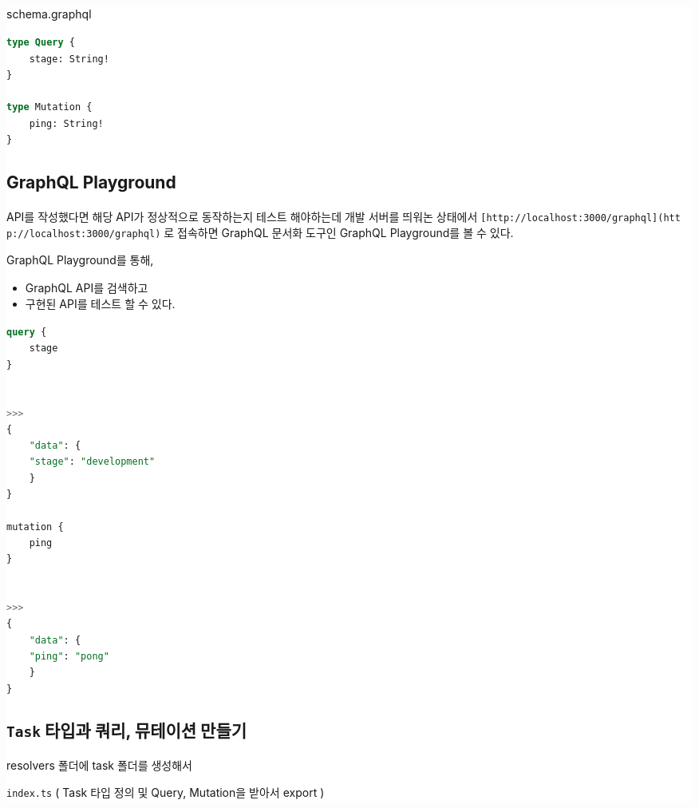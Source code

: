
schema.graphql

~~~sql
type Query {
    stage: String!
}

type Mutation {
    ping: String!
}
~~~

## GraphQL Playground

API를 작성했다면 해당 API가 정상적으로 동작하는지 테스트 해야하는데 개발 서버를 띄워논 상태에서 `[http://localhost:3000/graphql](http://localhost:3000/graphql)` 로 접속하면 GraphQL 문서화 도구인 GraphQL Playground를 볼 수 있다.

GraphQL Playground를 통해, 

- GraphQL API를 검색하고
- 구현된 API를 테스트 할 수 있다.

~~~sql
query {
    stage
}


>>>
{
    "data": {
    "stage": "development"
    }
}

mutation {
    ping
}


>>>
{
    "data": {
    "ping": "pong"
    }
}
~~~

## `Task` 타입과 쿼리, 뮤테이션 만들기

resolvers 폴더에 task 폴더를 생성해서

`index.ts` ( Task 타입 정의 및 Query, Mutation을 받아서 export )

